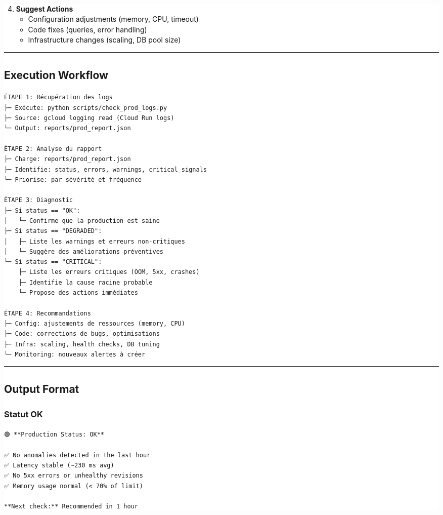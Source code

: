 4. **Suggest Actions**
   - Configuration adjustments (memory, CPU, timeout)
   - Code fixes (queries, error handling)
   - Infrastructure changes (scaling, DB pool size)

---

## Execution Workflow

```
ÉTAPE 1: Récupération des logs
├─ Exécute: python scripts/check_prod_logs.py
├─ Source: gcloud logging read (Cloud Run logs)
└─ Output: reports/prod_report.json

ÉTAPE 2: Analyse du rapport
├─ Charge: reports/prod_report.json
├─ Identifie: status, errors, warnings, critical_signals
└─ Priorise: par sévérité et fréquence

ÉTAPE 3: Diagnostic
├─ Si status == "OK":
│   └─ Confirme que la production est saine
├─ Si status == "DEGRADED":
│   ├─ Liste les warnings et erreurs non-critiques
│   └─ Suggère des améliorations préventives
└─ Si status == "CRITICAL":
    ├─ Liste les erreurs critiques (OOM, 5xx, crashes)
    ├─ Identifie la cause racine probable
    └─ Propose des actions immédiates

ÉTAPE 4: Recommandations
├─ Config: ajustements de ressources (memory, CPU)
├─ Code: corrections de bugs, optimisations
├─ Infra: scaling, health checks, DB tuning
└─ Monitoring: nouveaux alertes à créer
```

---

## Output Format

### Statut OK

```
🟢 **Production Status: OK**

✅ No anomalies detected in the last hour
✅ Latency stable (~230 ms avg)
✅ No 5xx errors or unhealthy revisions
✅ Memory usage normal (< 70% of limit)

**Next check:** Recommended in 1 hour
```
